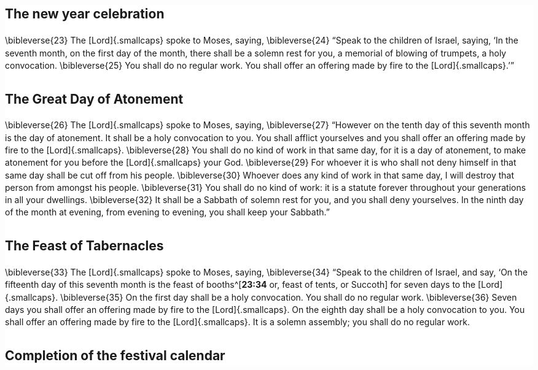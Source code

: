 ## The new year celebration
\bibleverse{23} The [Lord]{.smallcaps} spoke to Moses, saying, \bibleverse{24} “Speak to the children of Israel, saying, ‘In the seventh month, on the first day of the month, there shall be a solemn rest for you, a memorial of blowing of trumpets, a holy convocation. \bibleverse{25} You shall do no regular work. You shall offer an offering made by fire to the [Lord]{.smallcaps}.’”

## The Great Day of Atonement
\bibleverse{26} The [Lord]{.smallcaps} spoke to Moses, saying, \bibleverse{27} “However on the tenth day of this seventh month is the day of atonement. It shall be a holy convocation to you. You shall afflict yourselves and you shall offer an offering made by fire to the [Lord]{.smallcaps}. \bibleverse{28} You shall do no kind of work in that same day, for it is a day of atonement, to make atonement for you before the [Lord]{.smallcaps} your God. \bibleverse{29} For whoever it is who shall not deny himself in that same day shall be cut off from his people. \bibleverse{30} Whoever does any kind of work in that same day, I will destroy that person from amongst his people. \bibleverse{31} You shall do no kind of work: it is a statute forever throughout your generations in all your dwellings. \bibleverse{32} It shall be a Sabbath of solemn rest for you, and you shall deny yourselves. In the ninth day of the month at evening, from evening to evening, you shall keep your Sabbath.”

## The Feast of Tabernacles
\bibleverse{33} The [Lord]{.smallcaps} spoke to Moses, saying, \bibleverse{34} “Speak to the children of Israel, and say, ‘On the fifteenth day of this seventh month is the feast of booths^[**23:34** or, feast of tents, or Succoth] for seven days to the [Lord]{.smallcaps}. \bibleverse{35} On the first day shall be a holy convocation. You shall do no regular work. \bibleverse{36} Seven days you shall offer an offering made by fire to the [Lord]{.smallcaps}. On the eighth day shall be a holy convocation to you. You shall offer an offering made by fire to the [Lord]{.smallcaps}. It is a solemn assembly; you shall do no regular work.

## Completion of the festival calendar
